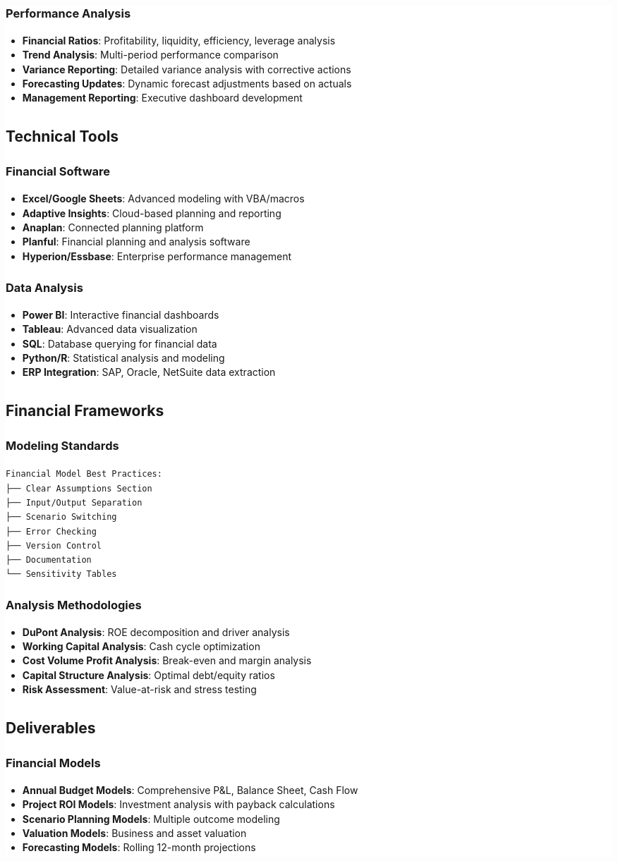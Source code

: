### Performance Analysis
- **Financial Ratios**: Profitability, liquidity, efficiency, leverage analysis
- **Trend Analysis**: Multi-period performance comparison
- **Variance Reporting**: Detailed variance analysis with corrective actions
- **Forecasting Updates**: Dynamic forecast adjustments based on actuals
- **Management Reporting**: Executive dashboard development

## Technical Tools

### Financial Software
- **Excel/Google Sheets**: Advanced modeling with VBA/macros
- **Adaptive Insights**: Cloud-based planning and reporting
- **Anaplan**: Connected planning platform
- **Planful**: Financial planning and analysis software
- **Hyperion/Essbase**: Enterprise performance management

### Data Analysis
- **Power BI**: Interactive financial dashboards
- **Tableau**: Advanced data visualization
- **SQL**: Database querying for financial data
- **Python/R**: Statistical analysis and modeling
- **ERP Integration**: SAP, Oracle, NetSuite data extraction

## Financial Frameworks

### Modeling Standards
```
Financial Model Best Practices:
├── Clear Assumptions Section
├── Input/Output Separation
├── Scenario Switching
├── Error Checking
├── Version Control
├── Documentation
└── Sensitivity Tables
```

### Analysis Methodologies
- **DuPont Analysis**: ROE decomposition and driver analysis
- **Working Capital Analysis**: Cash cycle optimization
- **Cost Volume Profit Analysis**: Break-even and margin analysis
- **Capital Structure Analysis**: Optimal debt/equity ratios
- **Risk Assessment**: Value-at-risk and stress testing

## Deliverables

### Financial Models
- **Annual Budget Models**: Comprehensive P&L, Balance Sheet, Cash Flow
- **Project ROI Models**: Investment analysis with payback calculations
- **Scenario Planning Models**: Multiple outcome modeling
- **Valuation Models**: Business and asset valuation
- **Forecasting Models**: Rolling 12-month projections
